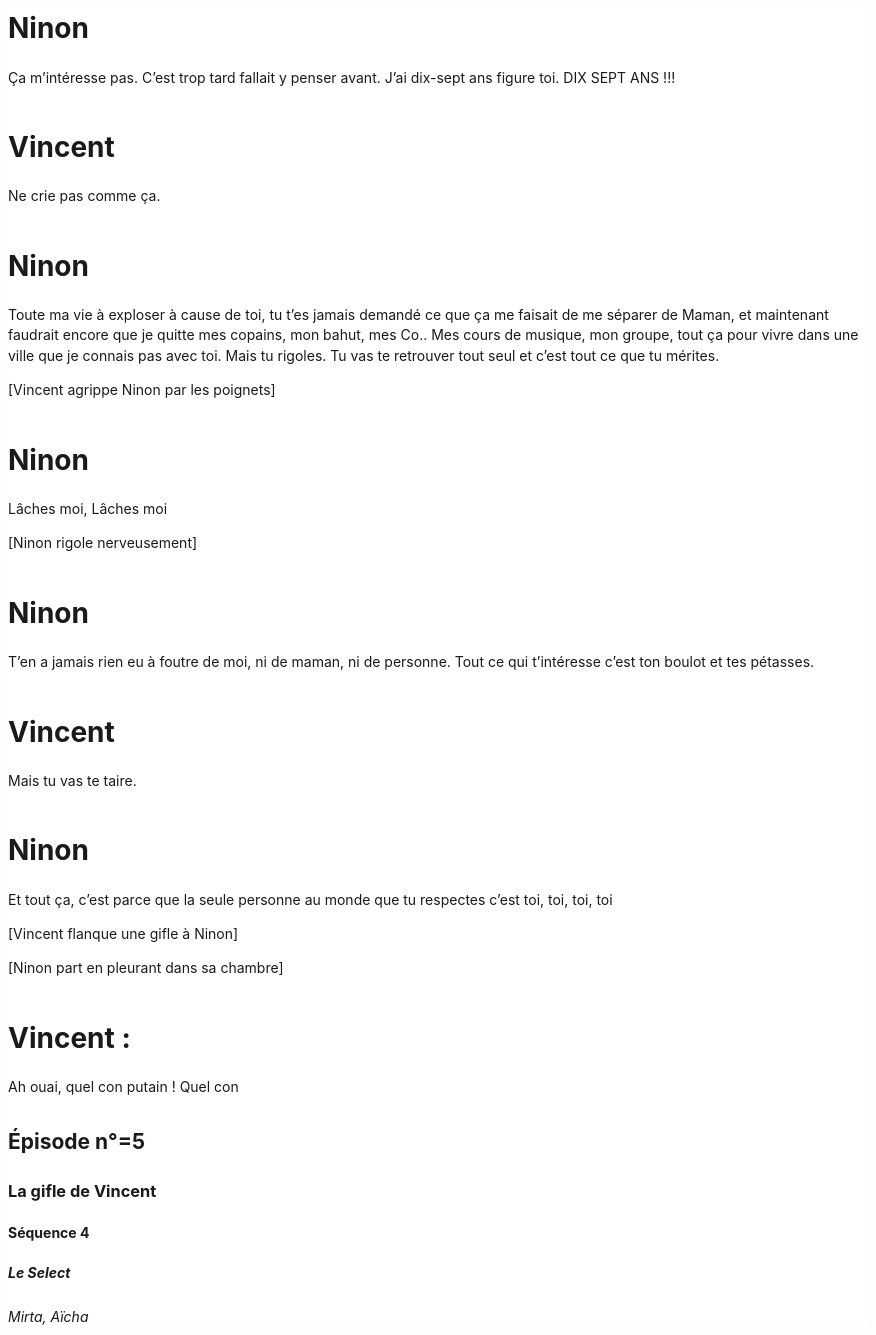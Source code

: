 # Ninon
Ça m’intéresse pas. C’est trop tard fallait y penser avant. J’ai dix-sept ans figure toi. DIX SEPT ANS !!!

# Vincent
Ne crie pas comme ça.

# Ninon
Toute ma vie à exploser à cause de toi, tu t’es jamais demandé ce que ça me faisait de me séparer de Maman, et maintenant faudrait encore que je quitte mes copains, mon bahut, mes Co.. Mes cours de musique, mon groupe,  tout ça pour vivre dans une ville que je connais pas avec toi. Mais tu rigoles. Tu vas te retrouver tout seul et c’est tout ce que tu mérites.

[Vincent agrippe Ninon par les poignets]

# Ninon
Lâches moi, Lâches moi

[Ninon rigole nerveusement]

# Ninon
T’en a jamais rien eu à foutre de moi, ni de maman, ni de personne. Tout ce qui t’intéresse c’est ton boulot et tes pétasses.

# Vincent
Mais tu vas te taire.

# Ninon
Et tout ça, c’est parce que la seule personne au monde que tu respectes c’est toi, toi, toi, toi

[Vincent flanque une gifle à Ninon]

[Ninon part en pleurant dans sa chambre]

# Vincent :
Ah ouai, quel con putain ! Quel con

## Épisode n°=5
### La gifle de Vincent
#### Séquence 4
##### Le Select
###### Mirta, Aïcha

